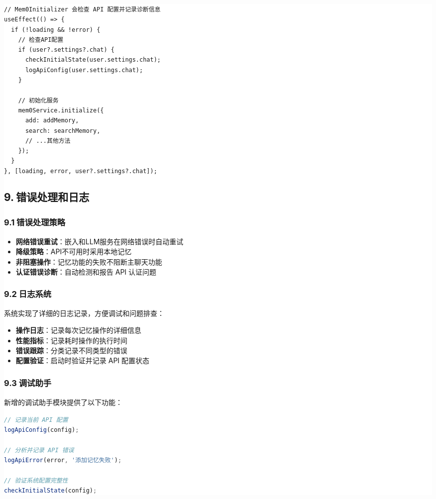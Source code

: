 ```tsx
// Mem0Initializer 会检查 API 配置并记录诊断信息
useEffect(() => {
  if (!loading && !error) {
    // 检查API配置
    if (user?.settings?.chat) {
      checkInitialState(user.settings.chat);
      logApiConfig(user.settings.chat);
    }
    
    // 初始化服务
    mem0Service.initialize({
      add: addMemory,
      search: searchMemory,
      // ...其他方法
    });
  }
}, [loading, error, user?.settings?.chat]);
```

## 9. 错误处理和日志

### 9.1 错误处理策略

- **网络错误重试**：嵌入和LLM服务在网络错误时自动重试
- **降级策略**：API不可用时采用本地记忆
- **非阻塞操作**：记忆功能的失败不阻断主聊天功能
- **认证错误诊断**：自动检测和报告 API 认证问题

### 9.2 日志系统

系统实现了详细的日志记录，方便调试和问题排查：

- **操作日志**：记录每次记忆操作的详细信息
- **性能指标**：记录耗时操作的执行时间
- **错误跟踪**：分类记录不同类型的错误
- **配置验证**：启动时验证并记录 API 配置状态

### 9.3 调试助手

新增的调试助手模块提供了以下功能：

```typescript
// 记录当前 API 配置
logApiConfig(config);

// 分析并记录 API 错误
logApiError(error, '添加记忆失败');

// 验证系统配置完整性
checkInitialState(config);
```


  [key: string]: any;